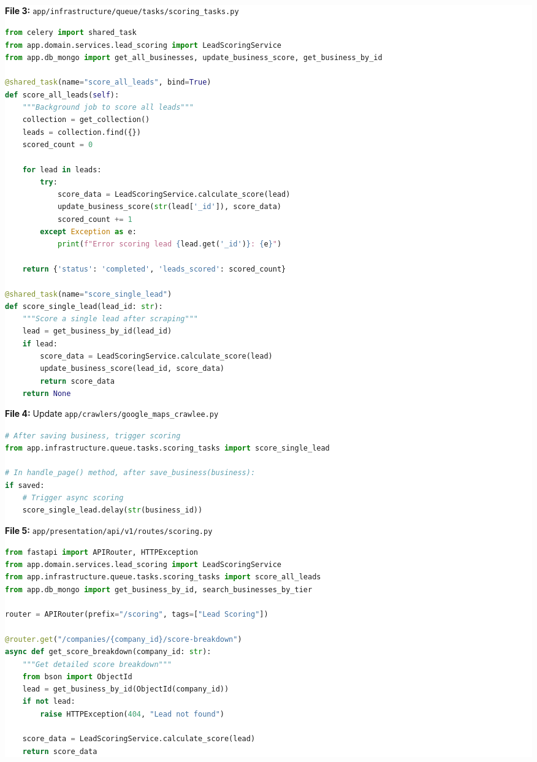 **File 3:** `app/infrastructure/queue/tasks/scoring_tasks.py`
```python
from celery import shared_task
from app.domain.services.lead_scoring import LeadScoringService
from app.db_mongo import get_all_businesses, update_business_score, get_business_by_id

@shared_task(name="score_all_leads", bind=True)
def score_all_leads(self):
    """Background job to score all leads"""
    collection = get_collection()
    leads = collection.find({})
    scored_count = 0
    
    for lead in leads:
        try:
            score_data = LeadScoringService.calculate_score(lead)
            update_business_score(str(lead['_id']), score_data)
            scored_count += 1
        except Exception as e:
            print(f"Error scoring lead {lead.get('_id')}: {e}")
    
    return {'status': 'completed', 'leads_scored': scored_count}

@shared_task(name="score_single_lead")
def score_single_lead(lead_id: str):
    """Score a single lead after scraping"""
    lead = get_business_by_id(lead_id)
    if lead:
        score_data = LeadScoringService.calculate_score(lead)
        update_business_score(lead_id, score_data)
        return score_data
    return None
```

**File 4:** Update `app/crawlers/google_maps_crawlee.py`
```python
# After saving business, trigger scoring
from app.infrastructure.queue.tasks.scoring_tasks import score_single_lead

# In handle_page() method, after save_business(business):
if saved:
    # Trigger async scoring
    score_single_lead.delay(str(business_id))
```

**File 5:** `app/presentation/api/v1/routes/scoring.py`
```python
from fastapi import APIRouter, HTTPException
from app.domain.services.lead_scoring import LeadScoringService
from app.infrastructure.queue.tasks.scoring_tasks import score_all_leads
from app.db_mongo import get_business_by_id, search_businesses_by_tier

router = APIRouter(prefix="/scoring", tags=["Lead Scoring"])

@router.get("/companies/{company_id}/score-breakdown")
async def get_score_breakdown(company_id: str):
    """Get detailed score breakdown"""
    from bson import ObjectId
    lead = get_business_by_id(ObjectId(company_id))
    if not lead:
        raise HTTPException(404, "Lead not found")
    
    score_data = LeadScoringService.calculate_score(lead)
    return score_data

```